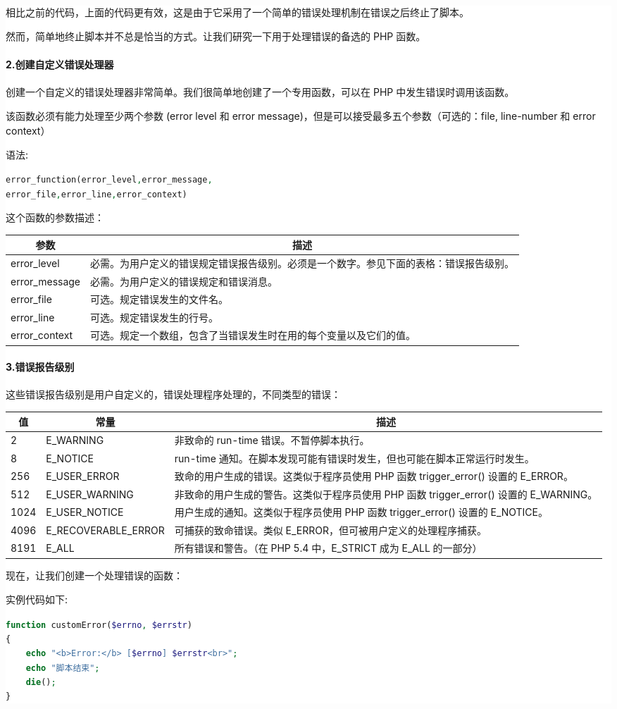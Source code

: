 相比之前的代码，上面的代码更有效，这是由于它采用了一个简单的错误处理机制在错误之后终止了脚本。

然而，简单地终止脚本并不总是恰当的方式。让我们研究一下用于处理错误的备选的 PHP 函数。

#### 2.创建自定义错误处理器
创建一个自定义的错误处理器非常简单。我们很简单地创建了一个专用函数，可以在 PHP 中发生错误时调用该函数。

该函数必须有能力处理至少两个参数 (error level 和 error message)，但是可以接受最多五个参数（可选的：file, line-number 和 error context）

语法:

``` php
error_function(error_level,error_message,
error_file,error_line,error_context)
```

这个函数的参数描述：

|参数|描述|
|---|---|
|error_level|必需。为用户定义的错误规定错误报告级别。必须是一个数字。参见下面的表格：错误报告级别。|
|error_message|必需。为用户定义的错误规定和错误消息。|
|error_file|可选。规定错误发生的文件名。|
|error_line|可选。规定错误发生的行号。|
|error_context|可选。规定一个数组，包含了当错误发生时在用的每个变量以及它们的值。|

#### 3.错误报告级别
这些错误报告级别是用户自定义的，错误处理程序处理的，不同类型的错误：

|值|常量|描述|
|---|---|---|
|2|E_WARNING|非致命的 run-time 错误。不暂停脚本执行。|
|8|E_NOTICE|run-time 通知。在脚本发现可能有错误时发生，但也可能在脚本正常运行时发生。|
|256|E_USER_ERROR|致命的用户生成的错误。这类似于程序员使用 PHP 函数 trigger_error() 设置的 E_ERROR。|
|512|E_USER_WARNING|非致命的用户生成的警告。这类似于程序员使用 PHP 函数 trigger_error() 设置的 E_WARNING。|
|1024|E_USER_NOTICE|用户生成的通知。这类似于程序员使用 PHP 函数 trigger_error() 设置的 E_NOTICE。|
|4096|E_RECOVERABLE_ERROR|可捕获的致命错误。类似 E_ERROR，但可被用户定义的处理程序捕获。|
|8191|E_ALL|所有错误和警告。（在 PHP 5.4 中，E_STRICT 成为 E_ALL 的一部分）|

现在，让我们创建一个处理错误的函数：

实例代码如下:

``` php
function customError($errno, $errstr)
{
    echo "<b>Error:</b> [$errno] $errstr<br>";
    echo "脚本结束";
    die();
}
```
